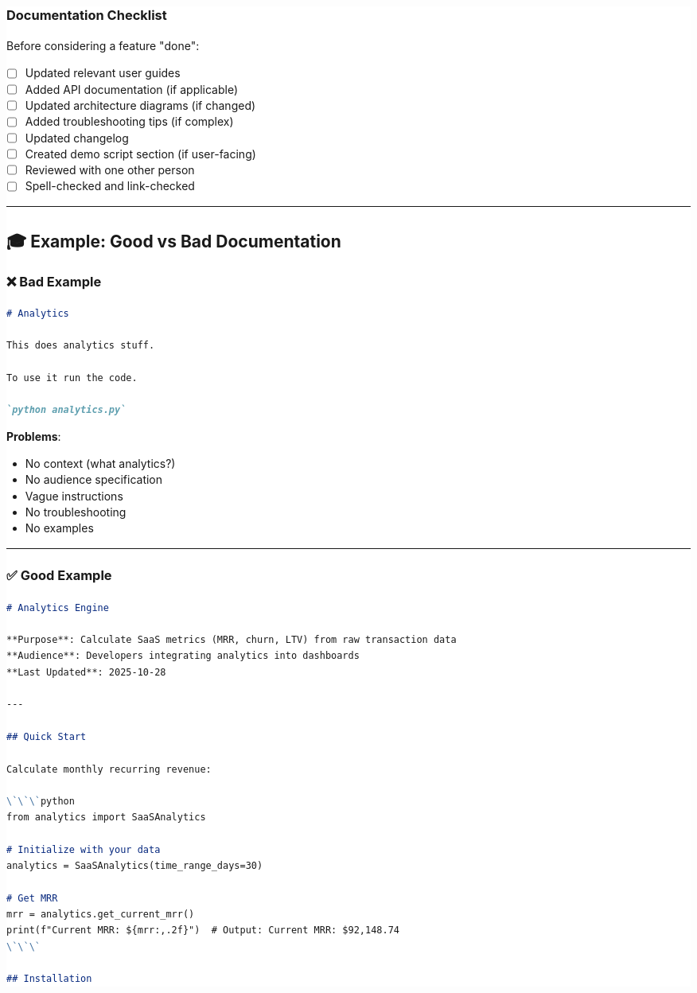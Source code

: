 ### Documentation Checklist

Before considering a feature "done":

- [ ] Updated relevant user guides
- [ ] Added API documentation (if applicable)
- [ ] Updated architecture diagrams (if changed)
- [ ] Added troubleshooting tips (if complex)
- [ ] Updated changelog
- [ ] Created demo script section (if user-facing)
- [ ] Reviewed with one other person
- [ ] Spell-checked and link-checked

---

## 🎓 Example: Good vs Bad Documentation

### ❌ Bad Example
```markdown
# Analytics

This does analytics stuff.

To use it run the code.

`python analytics.py`
```

**Problems**:
- No context (what analytics?)
- No audience specification
- Vague instructions
- No troubleshooting
- No examples

---

### ✅ Good Example
```markdown
# Analytics Engine

**Purpose**: Calculate SaaS metrics (MRR, churn, LTV) from raw transaction data
**Audience**: Developers integrating analytics into dashboards
**Last Updated**: 2025-10-28

---

## Quick Start

Calculate monthly recurring revenue:

\`\`\`python
from analytics import SaaSAnalytics

# Initialize with your data
analytics = SaaSAnalytics(time_range_days=30)

# Get MRR
mrr = analytics.get_current_mrr()
print(f"Current MRR: ${mrr:,.2f}")  # Output: Current MRR: $92,148.74
\`\`\`

## Installation

```